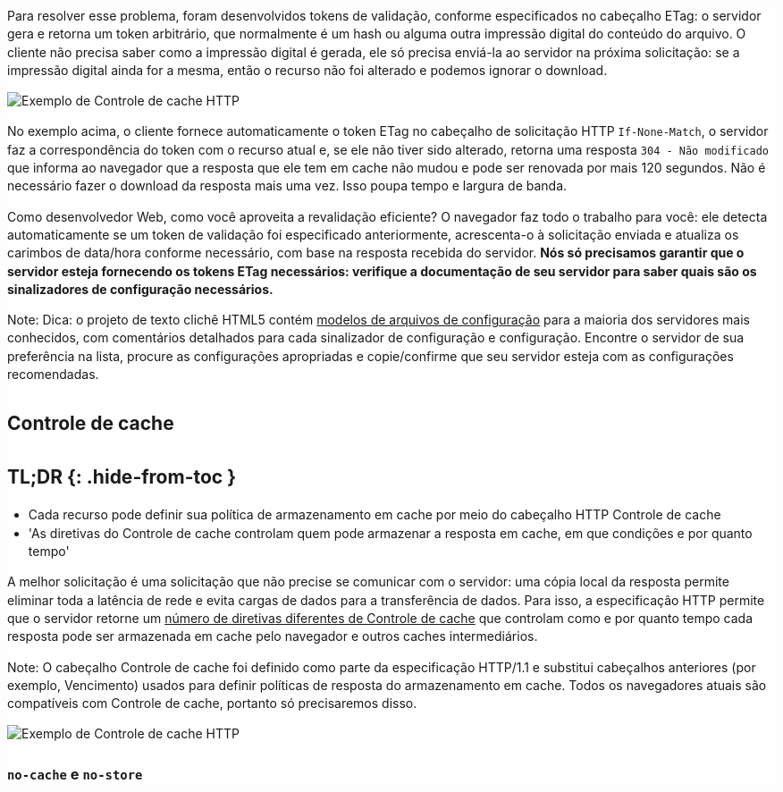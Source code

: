 Para resolver esse problema, foram desenvolvidos tokens de validação, conforme especificados no cabeçalho ETag: o servidor gera e retorna um token arbitrário, que normalmente é um hash ou alguma outra impressão digital do conteúdo do arquivo. O cliente não precisa saber como a impressão digital é gerada, ele só precisa enviá-la ao servidor na próxima solicitação: se a impressão digital ainda for a mesma, então o recurso não foi alterado e podemos ignorar o download.

<img src="images/http-cache-control.png" class="center" alt="Exemplo de Controle de cache HTTP">

No exemplo acima, o cliente fornece automaticamente o token ETag no cabeçalho de solicitação HTTP `If-None-Match`, o servidor faz a correspondência do token com o recurso atual e, se ele não tiver sido alterado, retorna uma resposta `304 - Não modificado` que informa ao navegador que a resposta que ele tem em cache não mudou e pode ser renovada por mais 120 segundos. Não é necessário fazer o download da resposta mais uma vez. Isso poupa tempo e largura de banda.

Como desenvolvedor Web, como você aproveita a revalidação eficiente? O navegador faz todo o trabalho para você: ele detecta automaticamente se um token de validação foi especificado anteriormente, acrescenta-o à solicitação enviada e atualiza os carimbos de data/hora conforme necessário, com base na resposta recebida do servidor. **Nós só precisamos garantir que o servidor esteja fornecendo os tokens ETag necessários: verifique a documentação de seu servidor para saber quais são os sinalizadores de configuração necessários.**

Note: Dica: o projeto de texto clichê HTML5 contém <a href='https://github.com/h5bp/server-configs'>modelos de arquivos de configuração</a> para a maioria dos servidores mais conhecidos, com comentários detalhados para cada sinalizador de configuração e configuração. Encontre o servidor de sua preferência na lista, procure as configurações apropriadas e copie/confirme que seu servidor esteja com as configurações recomendadas.


## Controle de cache

## TL;DR {: .hide-from-toc }
- Cada recurso pode definir sua política de armazenamento em cache por meio do cabeçalho HTTP Controle de cache
- 'As diretivas do Controle de cache controlam quem pode armazenar a resposta em cache, em que condições e por quanto tempo'


A melhor solicitação é uma solicitação que não precise se comunicar com o servidor: uma cópia local da resposta permite eliminar toda a latência de rede e evita cargas de dados para a transferência de dados. Para isso, a especificação HTTP permite que o servidor retorne um [número de diretivas diferentes de Controle de cache](http://www.w3.org/Protocols/rfc2616/rfc2616-sec14.html#sec14.9) que controlam como e por quanto tempo cada resposta pode ser armazenada em cache pelo navegador e outros caches intermediários.

Note: O cabeçalho Controle de cache foi definido como parte da especificação HTTP/1.1 e substitui cabeçalhos anteriores (por exemplo, Vencimento) usados para definir políticas de resposta do armazenamento em cache. Todos os navegadores atuais são compatíveis com Controle de cache, portanto só precisaremos disso.

<img src="images/http-cache-control-highlight.png" class="center" alt="Exemplo de Controle de cache HTTP">

### `no-cache` e `no-store`

